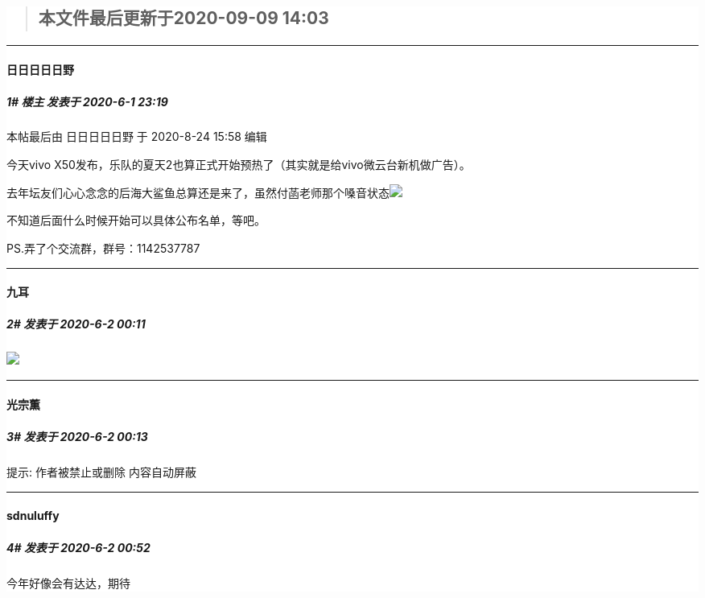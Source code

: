 > ## **本文件最后更新于2020-09-09 14:03** 



*****

####  日日日日日野  
##### 1#       楼主       发表于 2020-6-1 23:19



 本帖最后由 日日日日日野 于 2020-8-24 15:58 编辑 

今天vivo X50发布，乐队的夏天2也算正式开始预热了（其实就是给vivo微云台新机做广告）。

去年坛友们心心念念的后海大鲨鱼总算还是来了，虽然付菡老师那个嗓音状态<img src="https://static.saraba1st.com/image/smiley/face2017/001.png" referrerpolicy="no-referrer">


不知道后面什么时候开始可以具体公布名单，等吧。


PS.弄了个交流群，群号：1142537787







*****

####  九耳  
##### 2#       发表于 2020-6-2 00:11



<img src="https://static.saraba1st.com/image/smiley/face2017/025.png" referrerpolicy="no-referrer">







*****

####  光宗薫  
##### 3#       发表于 2020-6-2 00:13

提示: 作者被禁止或删除 内容自动屏蔽



*****

####  sdnuluffy  
##### 4#       发表于 2020-6-2 00:52




今年好像会有达达，期待




